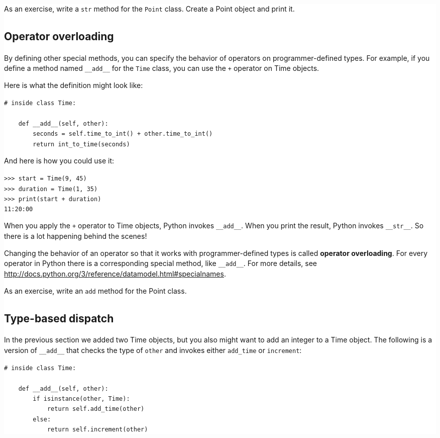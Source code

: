 As an exercise, write a <span>`str`</span> method for the
<span>`Point`</span> class. Create a Point object and print it.

## Operator overloading

By defining other special methods, you can specify the behavior of
operators on programmer-defined types. For example, if you define a
method named `__add__` for the <span>`Time`</span> class, you can use
the <span>`+`</span> operator on Time objects.

Here is what the definition might look like:

    # inside class Time:
    
        def __add__(self, other):
            seconds = self.time_to_int() + other.time_to_int()
            return int_to_time(seconds)

And here is how you could use it:

    >>> start = Time(9, 45)
    >>> duration = Time(1, 35)
    >>> print(start + duration)
    11:20:00

When you apply the <span>`+`</span> operator to Time objects, Python
invokes `__add__`. When you print the result, Python invokes `__str__`.
So there is a lot happening behind the scenes\!

Changing the behavior of an operator so that it works with
programmer-defined types is called <span>**operator
overloading**</span>. For every operator in Python there is a
corresponding special method, like `__add__`. For more details, see
<http://docs.python.org/3/reference/datamodel.html#specialnames>.

As an exercise, write an <span>`add`</span> method for the Point class.

## Type-based dispatch

In the previous section we added two Time objects, but you also might
want to add an integer to a Time object. The following is a version of
`__add__` that checks the type of <span>`other`</span> and invokes
either `add_time` or <span>`increment`</span>:

    # inside class Time:
    
        def __add__(self, other):
            if isinstance(other, Time):
                return self.add_time(other)
            else:
                return self.increment(other)
    